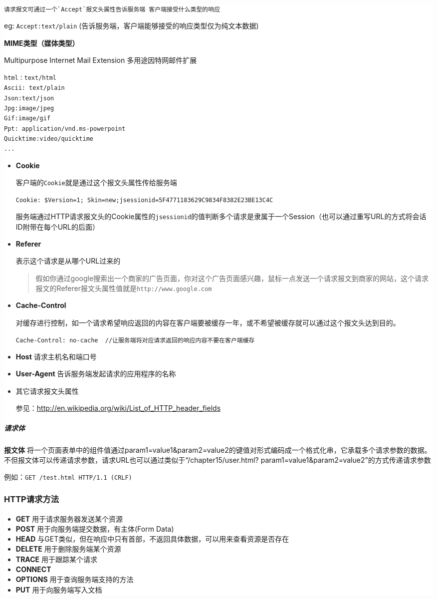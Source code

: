    请求报文可通过一个`Accept`报文头属性告诉服务端 客户端接受什么类型的响应

  eg: `Accept:text/plain` (告诉服务端，客户端能够接受的响应类型仅为纯文本数据)
  
  **MIME类型（媒体类型）**
  
  Multipurpose Internet Mail Extension 多用途因特网邮件扩展
  ```
  html：text/html
  Ascii: text/plain
  Json:text/json
  Jpg:image/jpeg
  Gif:image/gif
  Ppt: application/vnd.ms-powerpoint
  Quicktime:video/quicktime
  ...
  ```
- **Cookie** 

    客户端的`Cookie`就是通过这个报文头属性传给服务端
    
    ```
    Cookie: $Version=1; Skin=new;jsessionid=5F4771183629C9834F8382E23BE13C4C  
    ```
    服务端通过HTTP请求报文头的Cookie属性的`jsessionid`的值判断多个请求是隶属于一个Session（也可以通过重写URL的方式将会话ID附带在每个URL的后面）
    
- **Referer**

    表示这个请求是从哪个URL过来的
    > 假如你通过google搜索出一个商家的广告页面，你对这个广告页面感兴趣，鼠标一点发送一个请求报文到商家的网站，这个请求报文的Referer报文头属性值就是`http://www.google.com`
    
- **Cache-Control**

    对缓存进行控制，如一个请求希望响应返回的内容在客户端要被缓存一年，或不希望被缓存就可以通过这个报文头达到目的。
    ```
    Cache-Control: no-cache  //让服务端将对应请求返回的响应内容不要在客户端缓存
    ```
- **Host** 请求主机名和端口号
- **User-Agent** 告诉服务端发起请求的应用程序的名称

- 其它请求报文头属性

    参见：http://en.wikipedia.org/wiki/List_of_HTTP_header_fields 

##### 请求体
**报文体** 将一个页面表单中的组件值通过param1=value1&param2=value2的键值对形式编码成一个格式化串，它承载多个请求参数的数据。不但报文体可以传递请求参数，请求URL也可以通过类似于“/chapter15/user.html? param1=value1&param2=value2”的方式传递请求参数

例如：`GET /test.html HTTP/1.1 (CRLF)`

### HTTP请求方法
- **GET** 用于请求服务器发送某个资源
- **POST** 用于向服务端提交数据，有主体(Form Data)
- **HEAD** 与GET类似，但在响应中只有首部，不返回具体数据，可以用来查看资源是否存在
- **DELETE** 用于删除服务端某个资源
- **TRACE** 用于跟踪某个请求
- **CONNECT**
- **OPTIONS** 用于查询服务端支持的方法
- **PUT** 用于向服务端写入文档
